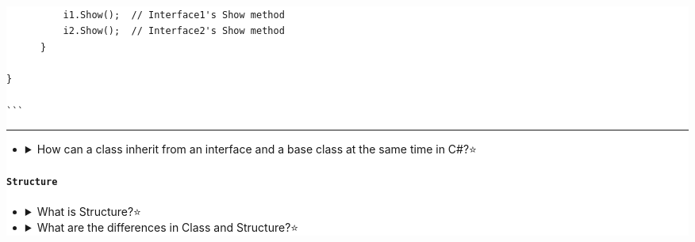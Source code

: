               i1.Show();  // Interface1's Show method
              i2.Show();  // Interface2's Show method
          }

    }

    ```

   <hr/>
  </details>

- <details><summary>How can a class inherit from an interface and a base class at the same time in C#?⭐</summary></details>
#### **`Structure`**
- <details><summary>What is Structure?⭐</summary></details>
- <details>
    <summary>What are the differences in Class and Structure?⭐</summary>
    <hr/>

  | **Feature**                      | **Class**                                                                                                               | **Structure**                                                                                          |
  | -------------------------------- | ----------------------------------------------------------------------------------------------------------------------- | ------------------------------------------------------------------------------------------------------ |
  | **Type**                         | Reference type                                                                                                          | Value type                                                                                             |
  | **Memory Allocation**            | Instances allocated on the Managed Heap                                                                                 | Instances allocated on the Stack                                                                       |
  | **Memory Management**            | Automatic memory management through Garbage Collector                                                                   | No automatic memory management, but faster access                                                      |
  | **Data Volume**                  | Recommended for larger volumes of data                                                                                  | Recommended for smaller volumes of data                                                                |
  | **Pre-defined Types**            | Pre-defined reference types like `string` and `object`                                                                  | Pre-defined value types like `int`, `float`, `bool`, etc.                                              |
  | **Instance Creation**            | `new` keyword is mandatory for creating instances                                                                       | `new` keyword is optional; default constructor is called implicitly                                    |
  | **Default Constructor**          | Contains an implicit default constructor if no constructor is defined                                                   | Contains a default constructor which can be implicit or explicit                                       |
  | **Field Initialization**         | Fields can be declared and initialized at the time of declaration                                                       | Fields can be declared but cannot be initialized at declaration unless there’s an explicit constructor |
  | **Field Initialization Methods** | Fields can be initialized through a constructor or instance                                                             | Fields can only be initialized through a constructor or instance                                       |